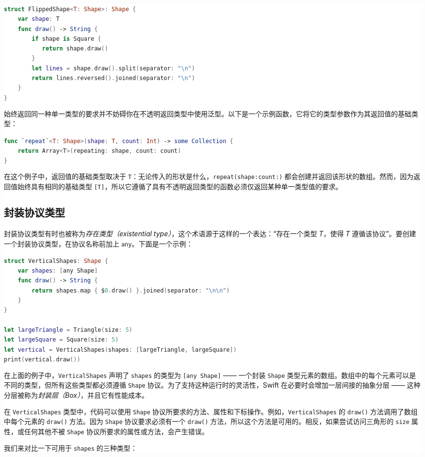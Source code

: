 ```swift
struct FlippedShape<T: Shape>: Shape {
    var shape: T
    func draw() -> String {
        if shape is Square {
           return shape.draw()
        }
        let lines = shape.draw().split(separator: "\n")
        return lines.reversed().joined(separator: "\n")
    }
}
```





始终返回同一种单一类型的要求并不妨碍你在不透明返回类型中使用泛型。以下是一个示例函数，它将它的类型参数作为其返回值的基础类型：

```swift
func `repeat`<T: Shape>(shape: T, count: Int) -> some Collection {
    return Array<T>(repeating: shape, count: count)
}
```



在这个例子中，返回值的基础类型取决于 `T`：无论传入的形状是什么，`repeat(shape:count:)` 都会创建并返回该形状的数组。然而，因为返回值始终具有相同的基础类型 `[T]`，所以它遵循了具有不透明返回类型的函数必须仅返回某种单一类型值的要求。

## 封装协议类型

封装协议类型有时也被称为*存在类型（existential type）*，这个术语源于这样的一个表达：“存在一个类型 *T*，使得 *T* 遵循该协议”。要创建一个封装协议类型，在协议名称前加上 `any`。下面是一个示例：

```swift
struct VerticalShapes: Shape {
    var shapes: [any Shape]
    func draw() -> String {
        return shapes.map { $0.draw() }.joined(separator: "\n\n")
    }
}

let largeTriangle = Triangle(size: 5)
let largeSquare = Square(size: 5)
let vertical = VerticalShapes(shapes: [largeTriangle, largeSquare])
print(vertical.draw())
```



在上面的例子中，`VerticalShapes` 声明了 `shapes` 的类型为 `[any Shape]` —— 一个封装 `Shape` 类型元素的数组。数组中的每个元素可以是不同的类型，但所有这些类型都必须遵循 `Shape` 协议。为了支持这种运行时的灵活性，Swift 在必要时会增加一层间接的抽象分层 —— 这种分层被称为*封装层（Box）*，并且它有性能成本。

在 `VerticalShapes` 类型中，代码可以使用 `Shape` 协议所要求的方法、属性和下标操作。例如，`VerticalShapes` 的 `draw()` 方法调用了数组中每个元素的 `draw()` 方法。因为 `Shape` 协议要求必须有一个 `draw()` 方法，所以这个方法是可用的。相反，如果尝试访问三角形的 `size` 属性，或任何其他不被 `Shape` 协议所要求的属性或方法，会产生错误。

我们来对比一下可用于 `shapes` 的三种类型：
